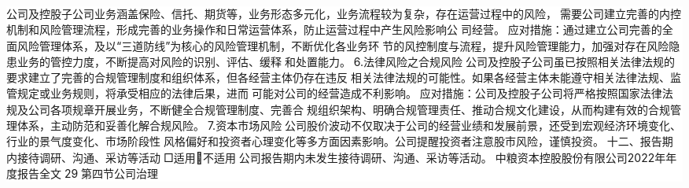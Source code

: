 公司及控股子公司业务涵盖保险、信托、期货等，业务形态多元化，业务流程较为复杂，存在运营过程中的风险，
需要公司建立完善的内控机制和风险管理流程，形成完善的业务操作和日常运营体系，防止运营过程中产生风险影响公
司经营。
应对措施：通过建立公司完善的全面风险管理体系，及以“三道防线”为核心的风险管理机制，不断优化各业务环
节的风控制度与流程，提升风险管理能力，加强对存在风险隐患业务的管控力度，不断提高对风险的识别、评估、缓释
和处置能力。
6.法律风险之合规风险
公司及控股子公司虽已按照相关法律法规的要求建立了完善的合规管理制度和组织体系，但各经营主体仍存在违反
相关法律法规的可能性。如果各经营主体未能遵守相关法律法规、监管规定或业务规则，将承受相应的法律后果，进而
可能对公司的经营造成不利影响。
应对措施：公司及控股子公司将严格按照国家法律法规及公司各项规章开展业务，不断健全合规管理制度、完善合
规组织架构、明确合规管理责任、推动合规文化建设，从而构建有效的合规管理体系，主动防范和妥善化解合规风险。
7.资本市场风险
公司股价波动不仅取决于公司的经营业绩和发展前景，还受到宏观经济环境变化、行业的景气度变化、市场阶段性
风格偏好和投资者心理变化等多方面因素影响。公司提醒投资者注意股市风险，谨慎投资。
十二、报告期内接待调研、沟通、采访等活动
□适用不适用
公司报告期内未发生接待调研、沟通、采访等活动。
中粮资本控股股份有限公司2022年年度报告全文
29
第四节公司治理